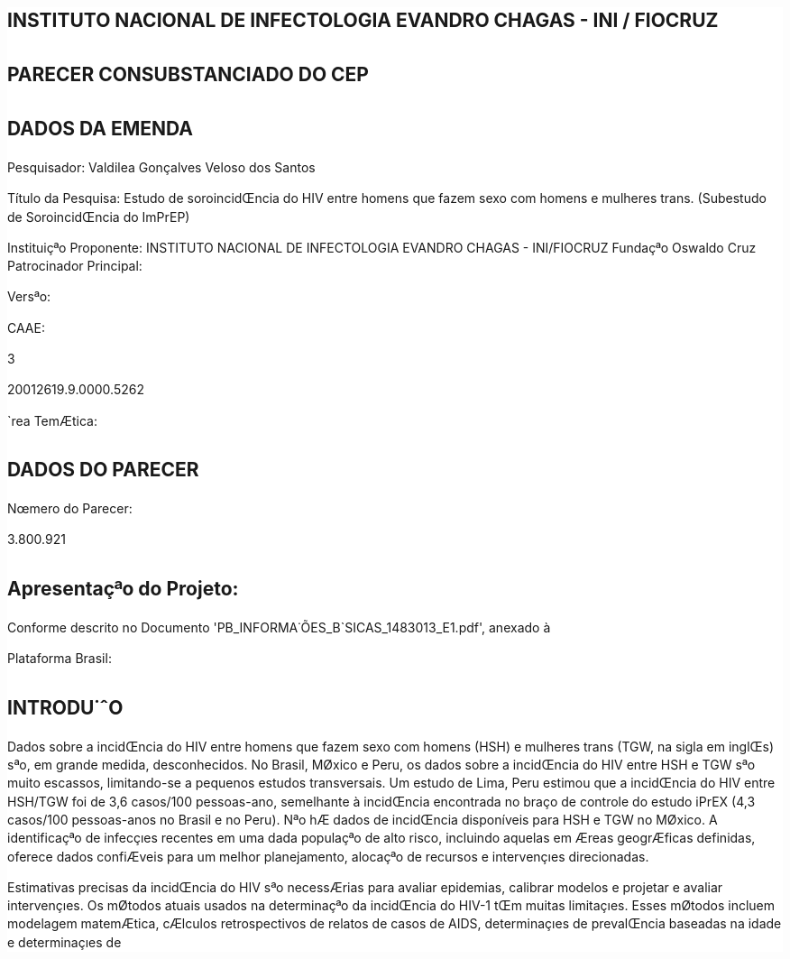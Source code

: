 ## INSTITUTO NACIONAL DE INFECTOLOGIA EVANDRO CHAGAS - INI / FIOCRUZ



## PARECER CONSUBSTANCIADO DO CEP

## DADOS DA EMENDA

Pesquisador: Valdilea Gonçalves Veloso dos Santos

Título da Pesquisa: Estudo de soroincidŒncia do HIV entre homens que fazem sexo com homens e mulheres trans. (Subestudo de SoroincidŒncia do ImPrEP)

Instituiçªo Proponente: INSTITUTO NACIONAL DE INFECTOLOGIA EVANDRO CHAGAS - INI/FIOCRUZ Fundaçªo Oswaldo Cruz Patrocinador Principal:

Versªo:

CAAE:

3

20012619.9.0000.5262

`rea TemÆtica:

## DADOS DO PARECER

Nœmero do Parecer:

3.800.921

## Apresentaçªo do Projeto:

Conforme descrito  no  Documento  'PB\_INFORMA˙ÕES\_B`SICAS\_1483013\_E1.pdf',  anexado  à

Plataforma  Brasil:

## INTRODU˙ˆO

Dados sobre a incidŒncia do HIV entre homens que fazem sexo com homens (HSH) e mulheres trans (TGW, na sigla em inglŒs) sªo, em grande medida, desconhecidos. No Brasil, MØxico e Peru, os dados sobre a incidŒncia do HIV entre HSH e TGW sªo muito escassos, limitando-se a pequenos estudos transversais. Um estudo de Lima, Peru estimou que a incidŒncia do HIV entre HSH/TGW foi de 3,6 casos/100 pessoas-ano, semelhante à incidŒncia encontrada no braço de controle do estudo iPrEX (4,3 casos/100 pessoas-anos no Brasil e no Peru). Nªo hÆ dados de incidŒncia disponíveis para HSH e TGW no MØxico. A identificaçªo de infecçıes recentes em uma dada populaçªo de alto risco, incluindo aquelas em Æreas geogrÆficas definidas, oferece dados confiÆveis para um melhor planejamento, alocaçªo de recursos e intervençıes direcionadas.

Estimativas precisas da incidŒncia do HIV sªo necessÆrias para avaliar epidemias, calibrar modelos e projetar e avaliar intervençıes. Os mØtodos atuais usados na determinaçªo da incidŒncia do HIV-1 tŒm muitas limitaçıes. Esses mØtodos incluem modelagem matemÆtica, cÆlculos retrospectivos de relatos de casos de AIDS, determinaçıes de prevalŒncia baseadas na idade e determinaçıes de
